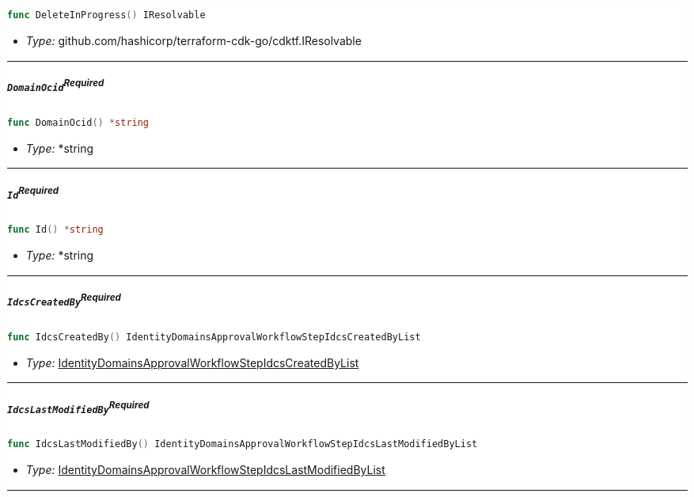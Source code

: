```go
func DeleteInProgress() IResolvable
```

- *Type:* github.com/hashicorp/terraform-cdk-go/cdktf.IResolvable

---

##### `DomainOcid`<sup>Required</sup> <a name="DomainOcid" id="rhizo-co-terraform-provider-oci.identityDomainsApprovalWorkflowStep.IdentityDomainsApprovalWorkflowStep.property.domainOcid"></a>

```go
func DomainOcid() *string
```

- *Type:* *string

---

##### `Id`<sup>Required</sup> <a name="Id" id="rhizo-co-terraform-provider-oci.identityDomainsApprovalWorkflowStep.IdentityDomainsApprovalWorkflowStep.property.id"></a>

```go
func Id() *string
```

- *Type:* *string

---

##### `IdcsCreatedBy`<sup>Required</sup> <a name="IdcsCreatedBy" id="rhizo-co-terraform-provider-oci.identityDomainsApprovalWorkflowStep.IdentityDomainsApprovalWorkflowStep.property.idcsCreatedBy"></a>

```go
func IdcsCreatedBy() IdentityDomainsApprovalWorkflowStepIdcsCreatedByList
```

- *Type:* <a href="#rhizo-co-terraform-provider-oci.identityDomainsApprovalWorkflowStep.IdentityDomainsApprovalWorkflowStepIdcsCreatedByList">IdentityDomainsApprovalWorkflowStepIdcsCreatedByList</a>

---

##### `IdcsLastModifiedBy`<sup>Required</sup> <a name="IdcsLastModifiedBy" id="rhizo-co-terraform-provider-oci.identityDomainsApprovalWorkflowStep.IdentityDomainsApprovalWorkflowStep.property.idcsLastModifiedBy"></a>

```go
func IdcsLastModifiedBy() IdentityDomainsApprovalWorkflowStepIdcsLastModifiedByList
```

- *Type:* <a href="#rhizo-co-terraform-provider-oci.identityDomainsApprovalWorkflowStep.IdentityDomainsApprovalWorkflowStepIdcsLastModifiedByList">IdentityDomainsApprovalWorkflowStepIdcsLastModifiedByList</a>

---